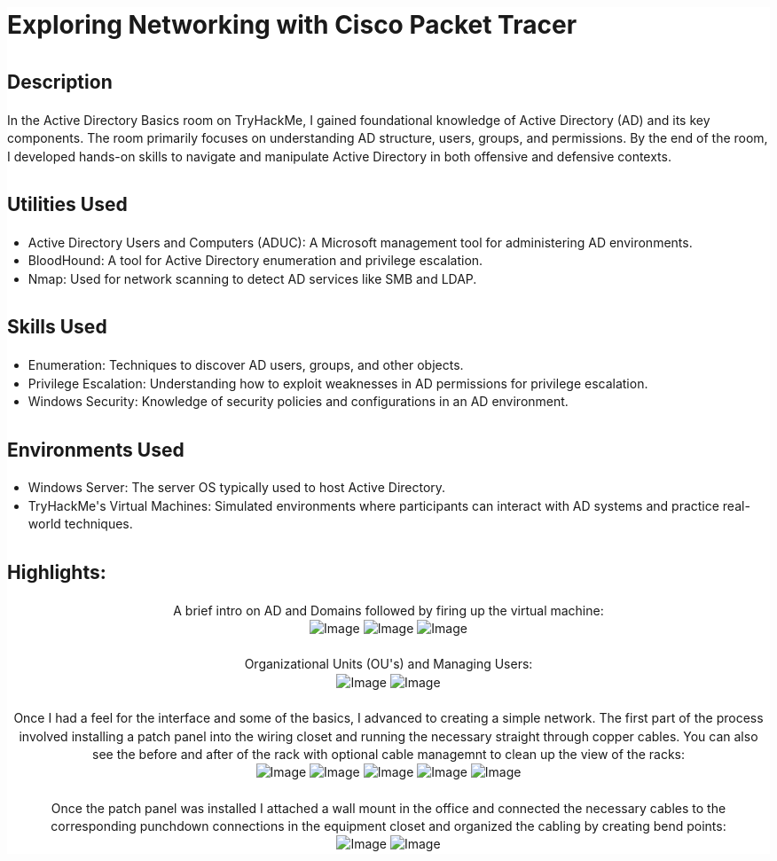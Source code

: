 <h1>Exploring Networking with Cisco Packet Tracer</h1>

<h2>Description</h2>
In the Active Directory Basics room on TryHackMe, I gained foundational knowledge of Active Directory (AD) and its key components. The room primarily focuses on understanding AD structure, users, groups, and permissions. By the end of the room, I developed hands-on skills to navigate and manipulate Active Directory in both offensive and defensive contexts.
<br />

<h2>Utilities Used</h2>

- Active Directory Users and Computers (ADUC): A Microsoft management tool for administering AD environments.
- BloodHound: A tool for Active Directory enumeration and privilege escalation.
- Nmap: Used for network scanning to detect AD services like SMB and LDAP.
</b> 

<h2>Skills Used</h2>

- Enumeration: Techniques to discover AD users, groups, and other objects.
- Privilege Escalation: Understanding how to exploit weaknesses in AD permissions for privilege escalation.
- Windows Security: Knowledge of security policies and configurations in an AD environment.

<h2>Environments Used</h2>

- Windows Server: The server OS typically used to host Active Directory.
- TryHackMe's Virtual Machines: Simulated environments where participants can interact with AD systems and practice real-world techniques.

<h2>Highlights:</h2>

<p align="center">
A brief intro on AD and Domains followed by firing up the virtual machine: <br/>
<img width="1437" alt="Image" src="https://github.com/user-attachments/assets/a5cd0b6a-63e5-4b1a-b2a7-569c06b7879d" />
<img width="1438" alt="Image" src="https://github.com/user-attachments/assets/d57c34f3-6f08-4b1e-9cdb-a777f66b197e" />
<img width="1434" alt="Image" src="https://github.com/user-attachments/assets/1076c6e7-3282-4a92-ad06-682e71abb2d0" />
<br />
<br />
Organizational Units (OU's) and Managing Users:  <br/>
<img width="1439" alt="Image" src="https://github.com/user-attachments/assets/044931ba-3b39-41ce-aec3-1ffbc62b868b" />

<img width="1435" alt="Image" src="https://github.com/user-attachments/assets/5a2195d8-3c35-4abc-b74a-64a6a1094d4e" />
<br />
<br />
Once I had a feel for the interface and some of the basics, I advanced to creating a simple network. The first part of the process involved installing a patch panel into the wiring closet and running the necessary straight through copper cables. You can also see the before and after of the rack with optional cable managemnt to clean up the view of the racks: <br/>
<img width="1440" alt="Image" src="https://github.com/user-attachments/assets/397da894-a827-4ffe-a594-bf326a081844" />
<img width="1439" alt="Image" src="https://github.com/user-attachments/assets/e89ce022-0fd0-4078-ab9f-7d3c3001bc34" />
<img width="1440" alt="Image" src="https://github.com/user-attachments/assets/fc8f821f-d985-4781-9e8c-a8f7b9dc04bd" />
<img width="1439" alt="Image" src="https://github.com/user-attachments/assets/034468db-3f28-4c98-8c01-f3e910d0f6a5" />
<img width="1440" alt="Image" src="https://github.com/user-attachments/assets/66040244-2960-4cd3-b429-0818552e6701" />
<br />
<br />
Once the patch panel was installed I attached a wall mount in the office and connected the necessary cables to the corresponding punchdown connections in the equipment closet and organized the cabling by creating bend points:  <br/>
<img width="1439" alt="Image" src="https://github.com/user-attachments/assets/d857db60-3db6-454d-ad27-e329a2e038a0" />
<img width="1439" alt="Image" src="https://github.com/user-attachments/assets/ab8f3c02-14b2-4b59-ad5c-2ce3790ec38b" />